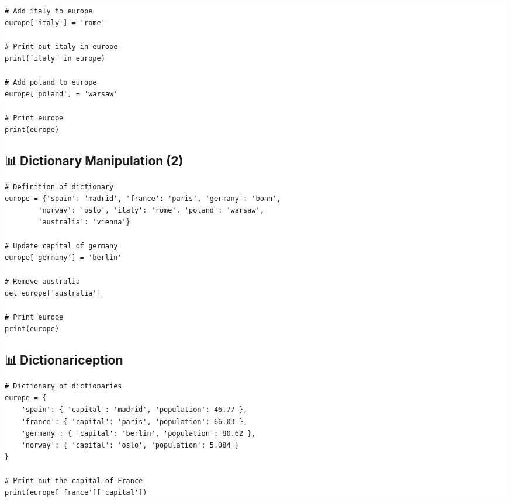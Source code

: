     # Add italy to europe
    europe['italy'] = 'rome'

    # Print out italy in europe
    print('italy' in europe)

    # Add poland to europe
    europe['poland'] = 'warsaw'

    # Print europe
    print(europe)

## 📊 Dictionary Manipulation (2) ##
    # Definition of dictionary
    europe = {'spain': 'madrid', 'france': 'paris', 'germany': 'bonn',
            'norway': 'oslo', 'italy': 'rome', 'poland': 'warsaw',
            'australia': 'vienna'}

    # Update capital of germany
    europe['germany'] = 'berlin'

    # Remove australia
    del europe['australia']

    # Print europe
    print(europe)

## 📊 Dictionariception ##
    # Dictionary of dictionaries
    europe = { 
        'spain': { 'capital': 'madrid', 'population': 46.77 },
        'france': { 'capital': 'paris', 'population': 66.03 },
        'germany': { 'capital': 'berlin', 'population': 80.62 },
        'norway': { 'capital': 'oslo', 'population': 5.084 }
    }

    # Print out the capital of France
    print(europe['france']['capital'])
